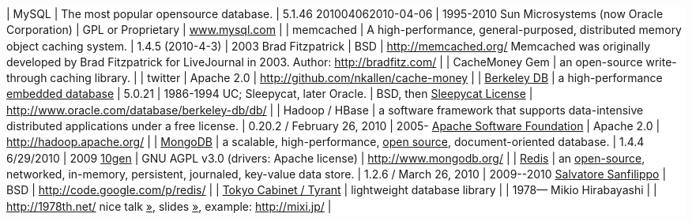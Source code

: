 | MySQL                                                                   | The most popular opensource database.                                                                                                    | 5.1.46    201004062010-04-06   | 1995-2010  Sun   Microsystems (now Oracle Corporation)                                                                   | GPL or Proprietary                                                            | www.mysql.com                                                                                                                                                                                                                                                                                   |
| memcached                                                               | A  high-performance, general-purposed, distributed memory object caching system.                                                         | 1.4.5 (2010-4-3)               | 2003  Brad  Fitzpatrick                                                                                                  | BSD                                                                           | http://memcached.org/  Memcached  was originally developed by Brad Fitzpatrick for LiveJournal in 2003.  Author: http://bradfitz.com/                                                                                                                                                           |
| CacheMoney  Gem                                                         | an  open-source write-through caching library.                                                                                           |                                | twitter                                                                                                                  | Apache  2.0                                                                   | http://github.com/nkallen/cache-money                                                                                                                                                                                                                                                           |
| [Berkeley DB](http://www.oracle.com/database/berkeley-db/db/index.html) | a  high-performance [embedded database](http://en.wikipedia.org/wiki/Embedded_database)                                                  | 5.0.21                         | 1986-1994 UC; Sleepycat, later  Oracle.                                                                                  | BSD, then [Sleepycat License](http://en.wikipedia.org/wiki/Sleepycat_License) | http://www.oracle.com/database/berkeley-db/db/                                                                                                                                                                                                                                                  |
| Hadoop / HBase                                                          | a software framework that supports  data-intensive distributed applications under a free license.                                        | 0.20.2  / February 26, 2010    | 2005-  [Apache Software Foundation](http://en.wikipedia.org/wiki/Apache_Software_Foundation)                             | Apache  2.0                                                                   | http://hadoop.apache.org/                                                                                                                                                                                                                                                                       |
| [MongoDB](http://www.mongodb.org/)                                      | a  scalable, high-performance, [open source](http://www.mongodb.org/display/DOCS/Source+Code),  document-oriented database.              | 1.4.4  6/29/2010               | 2009  [10gen](http://en.wikipedia.org/w/index.php?title=10gen&action=edit&redlink=1)                                     | GNU  AGPL v3.0 (drivers: Apache license)                                      | http://www.mongodb.org/                                                                                                                                                                                                                                                                         |
| [Redis](http://code.google.com/p/redis/)                                | an [open-source](http://en.wikipedia.org/wiki/Open-source_software), networked, in-memory,  persistent, journaled, key-value data store. | 1.2.6  / March 26, 2010        | 2009--2010  [Salvatore Sanfilippo](http://en.wikipedia.org/w/index.php?title=Salvatore_Sanfilippo&action=edit&redlink=1) | BSD                                                                           | http://code.google.com/p/redis/                                                                                                                                                                                                                                                                 |
| [Tokyo   Cabinet / Tyrant](http://1978th.net/)                          | lightweight  database library                                                                                                            |                                | 1978—  Mikio  Hirabayashi                                                                                                |                                                                               | http://1978th.net/  nice  talk [»](http://www.infoq.com/presentations/grigorik-tokyo-cabinet-recipes), slides [»](http://www.scribd.com/doc/12016121/Tokyo-Cabinet-and-Tokyo-Tyrant-Presentation),  example:   http://mixi.jp/                                                                  |